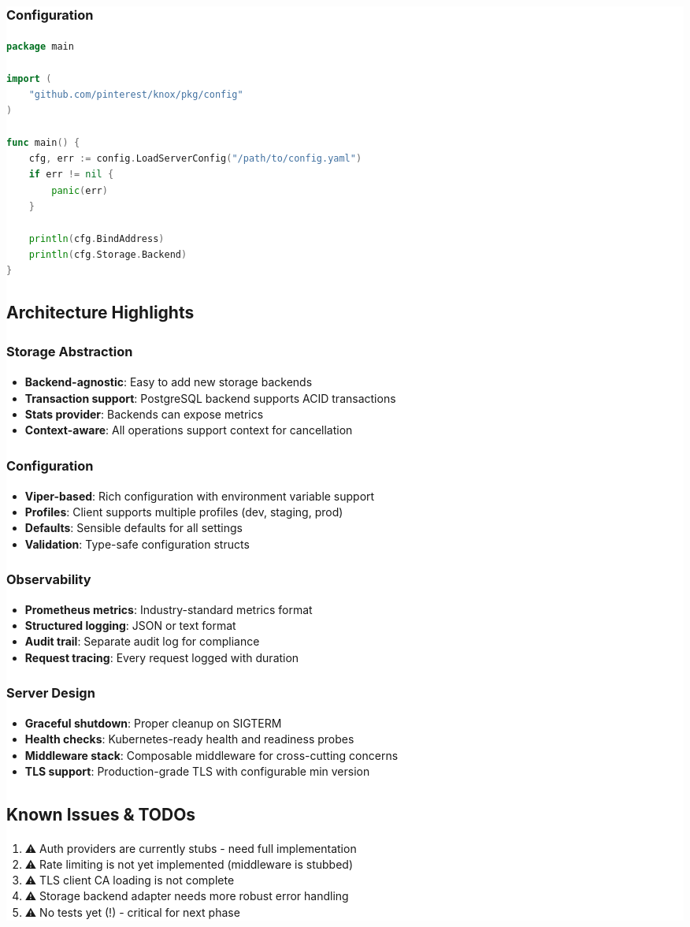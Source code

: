 ### Configuration

```go
package main

import (
    "github.com/pinterest/knox/pkg/config"
)

func main() {
    cfg, err := config.LoadServerConfig("/path/to/config.yaml")
    if err != nil {
        panic(err)
    }
    
    println(cfg.BindAddress)
    println(cfg.Storage.Backend)
}
```

## Architecture Highlights

### Storage Abstraction
- **Backend-agnostic**: Easy to add new storage backends
- **Transaction support**: PostgreSQL backend supports ACID transactions
- **Stats provider**: Backends can expose metrics
- **Context-aware**: All operations support context for cancellation

### Configuration
- **Viper-based**: Rich configuration with environment variable support
- **Profiles**: Client supports multiple profiles (dev, staging, prod)
- **Defaults**: Sensible defaults for all settings
- **Validation**: Type-safe configuration structs

### Observability
- **Prometheus metrics**: Industry-standard metrics format
- **Structured logging**: JSON or text format
- **Audit trail**: Separate audit log for compliance
- **Request tracing**: Every request logged with duration

### Server Design
- **Graceful shutdown**: Proper cleanup on SIGTERM
- **Health checks**: Kubernetes-ready health and readiness probes
- **Middleware stack**: Composable middleware for cross-cutting concerns
- **TLS support**: Production-grade TLS with configurable min version

## Known Issues & TODOs

1. ⚠️ Auth providers are currently stubs - need full implementation
2. ⚠️ Rate limiting is not yet implemented (middleware is stubbed)
3. ⚠️ TLS client CA loading is not complete
4. ⚠️ Storage backend adapter needs more robust error handling
5. ⚠️ No tests yet (!) - critical for next phase
